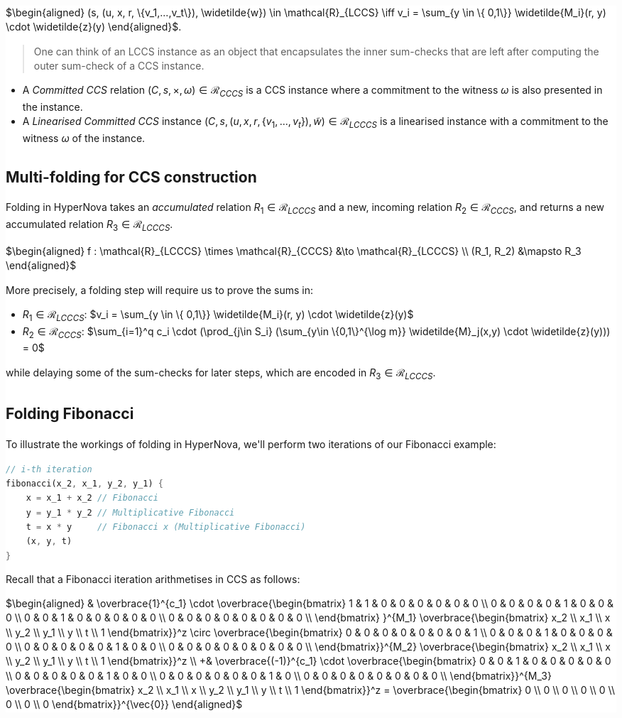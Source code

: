 $\begin{aligned}
(s, (u, x, r, \{v_1,...,v_t\}), \widetilde{w}) \in \mathcal{R}_{LCCS} 
\iff v_i = \sum_{y \in \{ 0,1\}} \widetilde{M_i}(r, y) \cdot \widetilde{z}(y)
\end{aligned}$.

> One can think of an LCCS instance as an object that encapsulates the inner sum-checks that are left after computing the outer sum-check of a CCS instance. 

- A *Committed CCS* relation $(C, s, \times, \omega) \in \mathcal{R}_{CCCS}$ is a CCS instance where a commitment to the witness $\omega$ is also presented in the instance.
- A *Linearised Committed CCS* instance $(C, s, (u, x, r, \{v_1,...,v_t\}), \widetilde{w}) \in \mathcal{R}_{LCCCS}$ is a linearised instance with a commitment to the witness $\omega$ of the instance.

## Multi-folding for CCS construction

Folding in HyperNova takes an *accumulated* relation $R_1 \in \mathcal{R}_{LCCCS}$ and a new, incoming relation $R_2 \in \mathcal{R}_{CCCS}$, and returns a new accumulated relation $R_3 \in \mathcal{R}_{LCCCS}$.

$\begin{aligned}
f : \mathcal{R}_{LCCCS} \times \mathcal{R}_{CCCS} &\to \mathcal{R}_{LCCCS} \\
(R_1, R_2) &\mapsto R_3 
\end{aligned}$

More precisely, a folding step will require us to prove the sums in:
- $R_1 \in \mathcal{R}_{LCCCS}$: $v_i = \sum_{y \in \{ 0,1\}} \widetilde{M_i}(r, y) \cdot \widetilde{z}(y)$
- $R_2 \in \mathcal{R}_{CCCS}$: $\sum_{i=1}^q c_i \cdot (\prod_{j\in S_i} (\sum_{y\in \{0,1\}^{\log m}} \widetilde{M}_j(x,y) \cdot \widetilde{z}(y))) = 0$

while delaying some of the sum-checks for later steps, which are encoded in $R_3 \in \mathcal{R}_{LCCCS}$.

## Folding Fibonacci

To illustrate the workings of folding in HyperNova, we'll perform two iterations of our Fibonacci example:

```rust
// i-th iteration
fibonacci(x_2, x_1, y_2, y_1) {
    x = x_1 + x_2 // Fibonacci
    y = y_1 * y_2 // Multiplicative Fibonacci
    t = x * y     // Fibonacci x (Multiplicative Fibonacci)
    (x, y, t)
}
```

Recall that a Fibonacci iteration arithmetises in CCS as follows:

$\begin{aligned}  
& \overbrace{1}^{c_1} \cdot \overbrace{\begin{bmatrix}   
1 & 1 & 0 & 0 & 0 & 0 & 0 & 0 \\   0 & 0 & 0 & 0 & 1 & 0 & 0 & 0 \\ 0 & 0 & 1 & 0 & 0 & 0 & 0 & 0 \\ 0 & 0 & 0 & 0 & 0 & 0 & 0 & 0 \\  \end{bmatrix}  }^{M_1} 
\overbrace{\begin{bmatrix} x_2 \\ x_1 \\ x \\ y_2 \\ y_1 \\ y \\ t \\ 1 \end{bmatrix}}^z \circ
\overbrace{\begin{bmatrix}   0 & 0 & 0 & 0 & 0 & 0 & 0 & 1 \\   0 & 0 & 0 & 1 & 0 & 0 & 0 & 0 \\ 0 & 0 & 0 & 0 & 0 & 1 & 0 & 0 \\ 0 & 0 & 0 & 0 & 0 & 0 & 0 & 0 \\  \end{bmatrix}}^{M_2}  
\overbrace{\begin{bmatrix} x_2 \\ x_1 \\ x \\ y_2 \\ y_1 \\ y \\ t \\ 1 \end{bmatrix}}^z \\
+& \overbrace{(-1)}^{c_1} \cdot \overbrace{\begin{bmatrix}   0 & 0 & 1 & 0 & 0 & 0 & 0 & 0 \\   0 & 0 & 0 & 0 & 0 & 1 & 0 & 0 \\ 0 & 0 & 0 & 0 & 0 & 0 & 1 & 0 \\ 0 & 0 & 0 & 0 & 0 & 0 & 0 & 0 \\  \end{bmatrix}}^{M_3} 
\overbrace{\begin{bmatrix} x_2 \\ x_1 \\ x \\ y_2 \\ y_1 \\ y \\ t \\ 1 \end{bmatrix}}^z
= \overbrace{\begin{bmatrix} 0 \\ 0 \\ 0 \\ 0 \\ 0 \\ 0 \\ 0 \\ 0 \end{bmatrix}}^{\vec{0}}
\end{aligned}$
